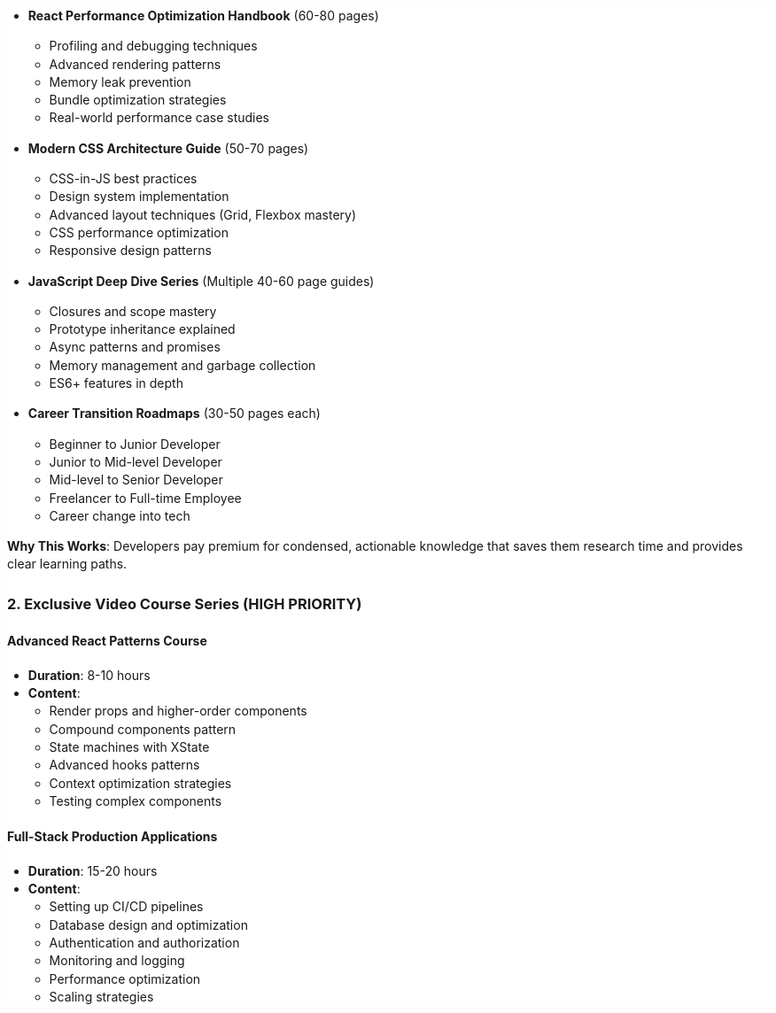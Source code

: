 - **React Performance Optimization Handbook** (60-80 pages)
  - Profiling and debugging techniques
  - Advanced rendering patterns
  - Memory leak prevention
  - Bundle optimization strategies
  - Real-world performance case studies

- **Modern CSS Architecture Guide** (50-70 pages)
  - CSS-in-JS best practices
  - Design system implementation
  - Advanced layout techniques (Grid, Flexbox mastery)
  - CSS performance optimization
  - Responsive design patterns

- **JavaScript Deep Dive Series** (Multiple 40-60 page guides)
  - Closures and scope mastery
  - Prototype inheritance explained
  - Async patterns and promises
  - Memory management and garbage collection
  - ES6+ features in depth

- **Career Transition Roadmaps** (30-50 pages each)
  - Beginner to Junior Developer
  - Junior to Mid-level Developer
  - Mid-level to Senior Developer
  - Freelancer to Full-time Employee
  - Career change into tech

**Why This Works**: Developers pay premium for condensed, actionable knowledge that saves them research time and provides clear learning paths.

### 2. Exclusive Video Course Series (HIGH PRIORITY)

#### Advanced React Patterns Course
- **Duration**: 8-10 hours
- **Content**: 
  - Render props and higher-order components
  - Compound components pattern
  - State machines with XState
  - Advanced hooks patterns
  - Context optimization strategies
  - Testing complex components

#### Full-Stack Production Applications
- **Duration**: 15-20 hours
- **Content**:
  - Setting up CI/CD pipelines
  - Database design and optimization
  - Authentication and authorization
  - Monitoring and logging
  - Performance optimization
  - Scaling strategies
